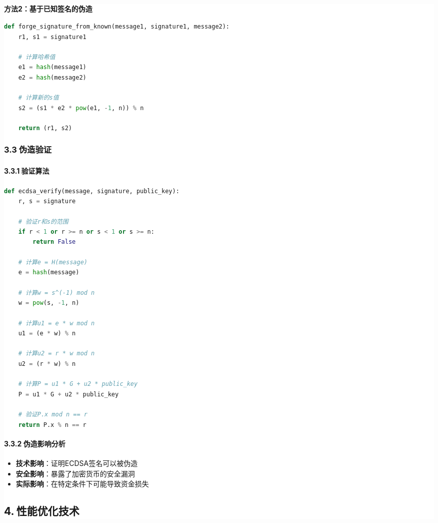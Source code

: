 **方法2：基于已知签名的伪造**
```python
def forge_signature_from_known(message1, signature1, message2):
    r1, s1 = signature1
    
    # 计算哈希值
    e1 = hash(message1)
    e2 = hash(message2)
    
    # 计算新的s值
    s2 = (s1 * e2 * pow(e1, -1, n)) % n
    
    return (r1, s2)
```

### 3.3 伪造验证

#### 3.3.1 验证算法
```python
def ecdsa_verify(message, signature, public_key):
    r, s = signature
    
    # 验证r和s的范围
    if r < 1 or r >= n or s < 1 or s >= n:
        return False
    
    # 计算e = H(message)
    e = hash(message)
    
    # 计算w = s^(-1) mod n
    w = pow(s, -1, n)
    
    # 计算u1 = e * w mod n
    u1 = (e * w) % n
    
    # 计算u2 = r * w mod n
    u2 = (r * w) % n
    
    # 计算P = u1 * G + u2 * public_key
    P = u1 * G + u2 * public_key
    
    # 验证P.x mod n == r
    return P.x % n == r
```

#### 3.3.2 伪造影响分析
- **技术影响**：证明ECDSA签名可以被伪造
- **安全影响**：暴露了加密货币的安全漏洞
- **实际影响**：在特定条件下可能导致资金损失

## 4. 性能优化技术
